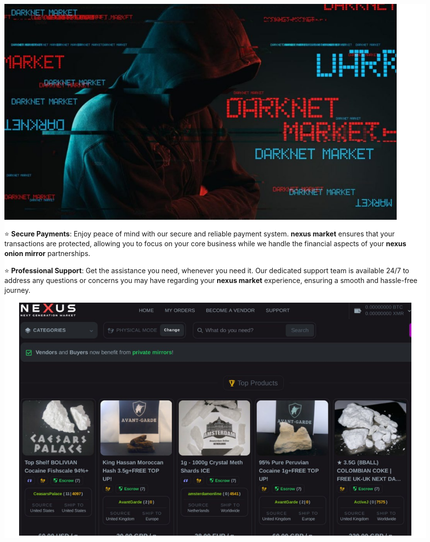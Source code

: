 <img src='assets/images/shop/images/nexus/4.png' alt='Images' width='800'/>

</div>

⭐ **Secure Payments**: Enjoy peace of mind with our secure and reliable payment system. **nexus market** ensures that your transactions are protected, allowing you to focus on your core business while we handle the financial aspects of your **nexus onion mirror** partnerships.

⭐ **Professional Support**: Get the assistance you need, whenever you need it. Our dedicated support team is available 24/7 to address any questions or concerns you may have regarding your **nexus market** experience, ensuring a smooth and hassle-free journey.

<div align='center'>

<img src='assets/images/shop/images/nexus/photo_2025-02-06_17-36-49.jpg' alt='Images' width='800'/>
